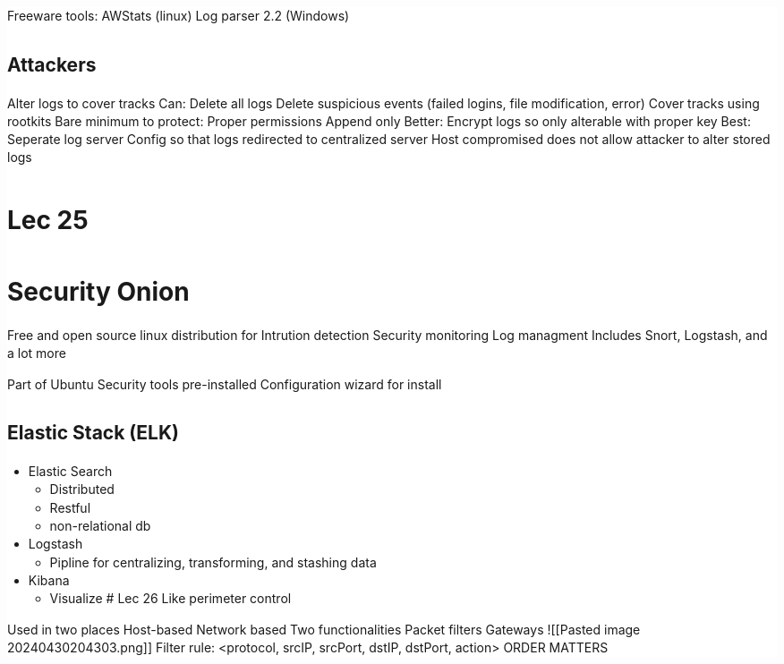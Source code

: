 Freeware tools:
	AWStats (linux)
	Log parser 2.2 (Windows)

## Attackers
Alter logs to cover tracks
Can:
	Delete all logs
	Delete suspicious events (failed logins, file modification, error)
	Cover tracks using rootkits
Bare minimum to protect: 
	Proper permissions
	Append only
Better:
	Encrypt logs so only alterable with proper key
Best:
	Seperate log server
	Config so that logs redirected to centralized server
	Host compromised does not allow attacker to alter stored logs
# Lec 25
# Security Onion
Free and open source linux distribution for
	Intrution detection
	Security monitoring 
	Log managment 
	Includes Snort, Logstash, and a lot more

Part of Ubuntu
Security tools pre-installed 
Configuration wizard for install

## Elastic Stack (ELK)

- Elastic Search
	- Distributed
	- Restful
	- non-relational db
- Logstash
	- Pipline for centralizing, transforming, and stashing data
- Kibana
	- Visualize # Lec 26
Like perimeter control 

Used in two places
	Host-based
	Network based
Two functionalities
	Packet filters
	Gateways
![[Pasted image 20240430204303.png]]
Filter rule:
<protocol, srcIP, srcPort, dstIP, dstPort, action>
ORDER MATTERS
